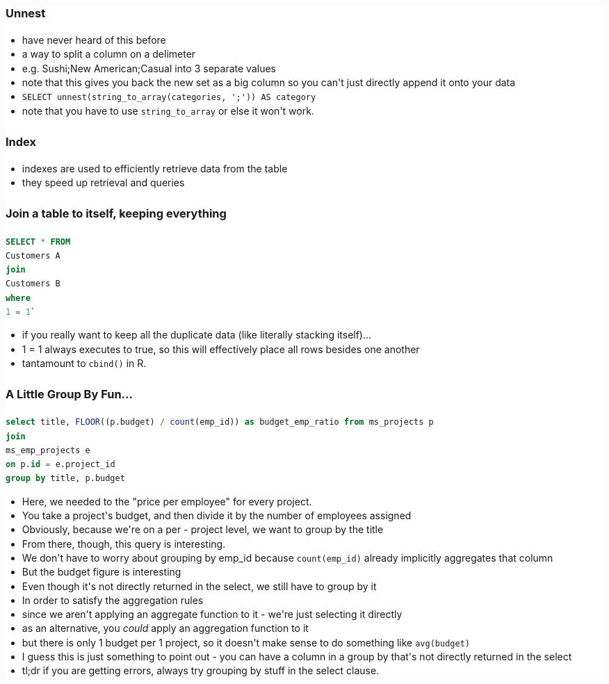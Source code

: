 
### Unnest

* have never heard of this before
* a way to split a column on a delimeter
* e.g. Sushi;New American;Casual into 3 separate values
* note that this gives you back the new set as a big column so  you can't just directly append it onto your data
* `SELECT unnest(string_to_array(categories, ';')) AS category`
* note that you have to use `string_to_array` or else it won't work.

### Index

* indexes are used to efficiently retrieve data from the table
* they speed up retrieval and queries

### Join a table to itself, keeping everything

```sql
SELECT * FROM 
Customers A
join 
Customers B
where
1 = 1`
```

* if you really want to keep all the duplicate data (like literally stacking itself)...
* 1 = 1 always executes to true, so this will effectively place all rows besides one another
* tantamount to `cbind()` in R.

### A Little Group By Fun...

```sql
select title, FLOOR((p.budget) / count(emp_id)) as budget_emp_ratio from ms_projects p
join
ms_emp_projects e
on p.id = e.project_id
group by title, p.budget
```

* Here, we needed to the "price per employee" for every project.
* You take a project's budget, and then divide it by the number of employees assigned
* Obviously, because we're on a per - project level, we want to group by the title
* From there, though, this query is interesting.
* We don't have to worry about grouping by emp_id because `count(emp_id)` already implicitly aggregates that column
* But the budget figure is interesting
* Even though it's not directly returned in the select, we still have to group by it 
* In order to satisfy the aggregation rules 
* since we aren't applying an aggregate function to it - we're just selecting it directly
* as an alternative, you *could* apply an aggregation function to it
* but there is only 1 budget per 1 project, so it doesn't make sense to do something like `avg(budget)`
* I guess this is just something to point out - you can have a column in a group by that's not directly returned in the select
* tl;dr if you are getting errors, always try grouping by stuff in the select clause.

